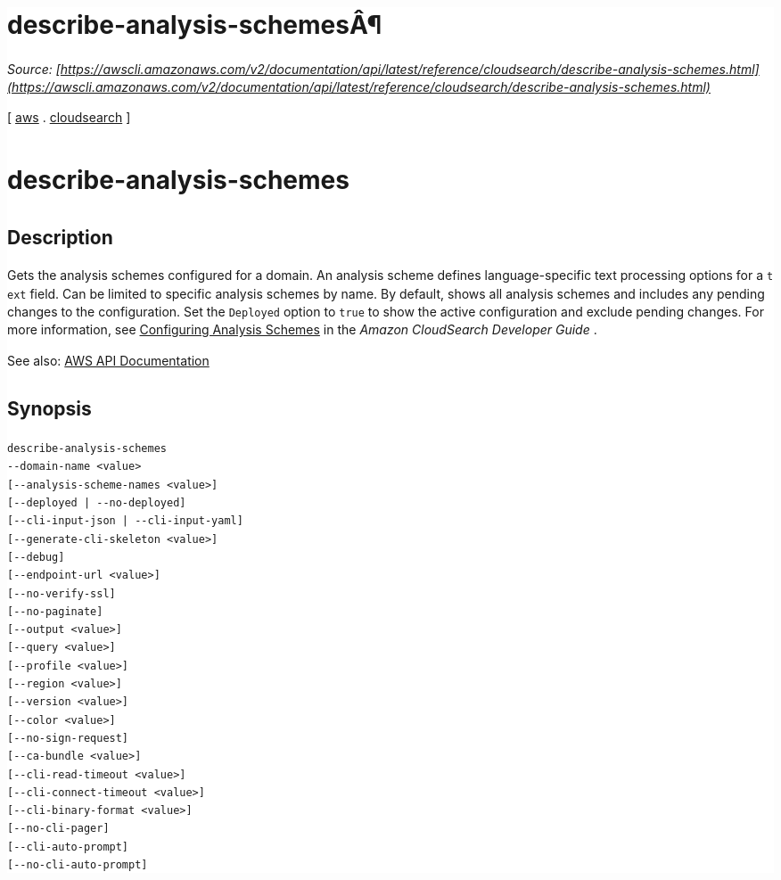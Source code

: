 # describe-analysis-schemesÂ¶

*Source: [https://awscli.amazonaws.com/v2/documentation/api/latest/reference/cloudsearch/describe-analysis-schemes.html](https://awscli.amazonaws.com/v2/documentation/api/latest/reference/cloudsearch/describe-analysis-schemes.html)*

[ [aws](https://awscli.amazonaws.com/v2/documentation/api/latest/reference/index.html#cli-aws) . [cloudsearch](https://awscli.amazonaws.com/v2/documentation/api/latest/reference/cloudsearch/index.html#cli-aws-cloudsearch) ]

# describe-analysis-schemes

## Description

Gets the analysis schemes configured for a domain. An analysis scheme defines language-specific text processing options for a `text` field. Can be limited to specific analysis schemes by name. By default, shows all analysis schemes and includes any pending changes to the configuration. Set the `Deployed` option to `true` to show the active configuration and exclude pending changes. For more information, see [Configuring Analysis Schemes](http://docs.aws.amazon.com/cloudsearch/latest/developerguide/configuring-analysis-schemes.html) in the *Amazon CloudSearch Developer Guide* .

See also: [AWS API Documentation](https://docs.aws.amazon.com/goto/WebAPI/cloudsearch-2013-01-01/DescribeAnalysisSchemes)

## Synopsis

```
describe-analysis-schemes
--domain-name <value>
[--analysis-scheme-names <value>]
[--deployed | --no-deployed]
[--cli-input-json | --cli-input-yaml]
[--generate-cli-skeleton <value>]
[--debug]
[--endpoint-url <value>]
[--no-verify-ssl]
[--no-paginate]
[--output <value>]
[--query <value>]
[--profile <value>]
[--region <value>]
[--version <value>]
[--color <value>]
[--no-sign-request]
[--ca-bundle <value>]
[--cli-read-timeout <value>]
[--cli-connect-timeout <value>]
[--cli-binary-format <value>]
[--no-cli-pager]
[--cli-auto-prompt]
[--no-cli-auto-prompt]
```
